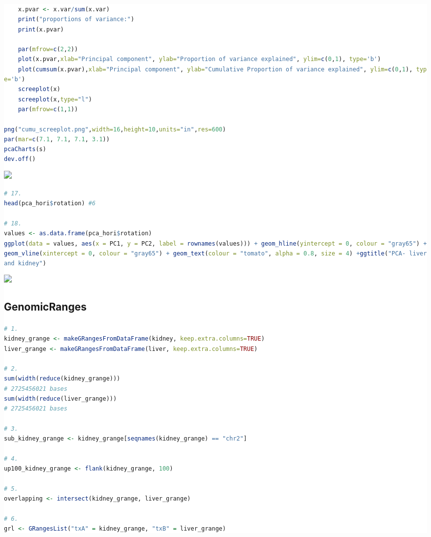 ``` R
    x.pvar <- x.var/sum(x.var)
    print("proportions of variance:")
    print(x.pvar)
    
    par(mfrow=c(2,2))
    plot(x.pvar,xlab="Principal component", ylab="Proportion of variance explained", ylim=c(0,1), type='b')
    plot(cumsum(x.pvar),xlab="Principal component", ylab="Cumulative Proportion of variance explained", ylim=c(0,1), type='b')
    screeplot(x)
    screeplot(x,type="l")
    par(mfrow=c(1,1))
 
png("cumu_screeplot.png",width=16,height=10,units="in",res=600)
par(mar=c(7.1, 7.1, 7.1, 3.1))
pcaCharts(s)
dev.off()
```
![](https://i.imgur.com/YqmA8ks.png)
``` R
# 17.
head(pca_hori$rotation) #6

# 18.
values <- as.data.frame(pca_hori$rotation)
ggplot(data = values, aes(x = PC1, y = PC2, label = rownames(values))) + geom_hline(yintercept = 0, colour = "gray65") + geom_vline(xintercept = 0, colour = "gray65") + geom_text(colour = "tomato", alpha = 0.8, size = 4) +ggtitle("PCA- liver and kidney")
```
![](https://i.imgur.com/guW6KzI.png)






## GenomicRanges

``` R
# 1. 
kidney_grange <- makeGRangesFromDataFrame(kidney, keep.extra.columns=TRUE)
liver_grange <- makeGRangesFromDataFrame(liver, keep.extra.columns=TRUE)

# 2. 
sum(width(reduce(kidney_grange)))
# 2725456021 bases
sum(width(reduce(liver_grange)))
# 2725456021 bases

# 3. 
sub_kidney_grange <- kidney_grange[seqnames(kidney_grange) == "chr2"]

# 4. 
up100_kidney_grange <- flank(kidney_grange, 100)

# 5. 
overlapping <- intersect(kidney_grange, liver_grange)

# 6. 
grl <- GRangesList("txA" = kidney_grange, "txB" = liver_grange)
```
